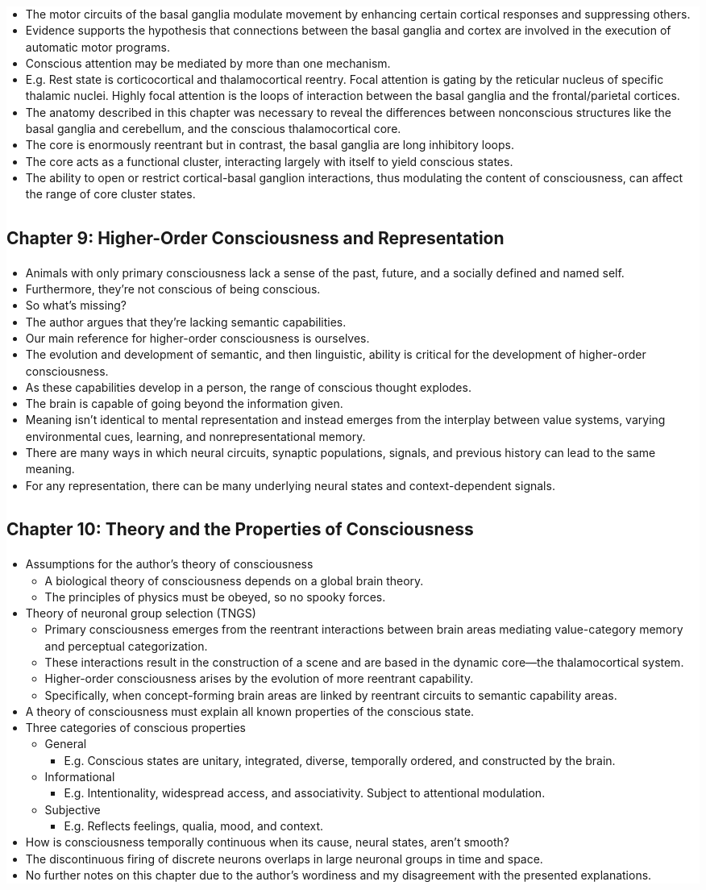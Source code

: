 - The motor circuits of the basal ganglia modulate movement by enhancing certain cortical responses and suppressing others.
- Evidence supports the hypothesis that connections between the basal ganglia and cortex are involved in the execution of automatic motor programs.
- Conscious attention may be mediated by more than one mechanism.
- E.g. Rest state is corticocortical and thalamocortical reentry. Focal attention is gating by the reticular nucleus of specific thalamic nuclei. Highly focal attention is the loops of interaction between the basal ganglia and the frontal/parietal cortices.
- The anatomy described in this chapter was necessary to reveal the differences between nonconscious structures like the basal ganglia and cerebellum, and the conscious thalamocortical core.
- The core is enormously reentrant but in contrast, the basal ganglia are long inhibitory loops.
- The core acts as a functional cluster, interacting largely with itself to yield conscious states.
- The ability to open or restrict cortical-basal ganglion interactions, thus modulating the content of consciousness, can affect the range of core cluster states.

## Chapter 9: Higher-Order Consciousness and Representation

- Animals with only primary consciousness lack a sense of the past, future, and a socially defined and named self.
- Furthermore, they’re not conscious of being conscious.
- So what’s missing?
- The author argues that they’re lacking semantic capabilities.
- Our main reference for higher-order consciousness is ourselves.
- The evolution and development of semantic, and then linguistic, ability is critical for the development of higher-order consciousness.
- As these capabilities develop in a person, the range of conscious thought explodes.
- The brain is capable of going beyond the information given.
- Meaning isn’t identical to mental representation and instead emerges from the interplay between value systems, varying environmental cues, learning, and nonrepresentational memory.
- There are many ways in which neural circuits, synaptic populations, signals, and previous history can lead to the same meaning.
- For any representation, there can be many underlying neural states and context-dependent signals.

## Chapter 10: Theory and the Properties of Consciousness

- Assumptions for the author’s theory of consciousness
    - A biological theory of consciousness depends on a global brain theory.
    - The principles of physics must be obeyed, so no spooky forces.
- Theory of neuronal group selection (TNGS)
    - Primary consciousness emerges from the reentrant interactions between brain areas mediating value-category memory and perceptual categorization.
    - These interactions result in the construction of a scene and are based in the dynamic core—the thalamocortical system.
    - Higher-order consciousness arises by the evolution of more reentrant capability.
    - Specifically, when concept-forming brain areas are linked by reentrant circuits to semantic capability areas.
- A theory of consciousness must explain all known properties of the conscious state.
- Three categories of conscious properties
    - General
        - E.g. Conscious states are unitary, integrated, diverse, temporally ordered, and constructed by the brain.
    - Informational
        - E.g. Intentionality, widespread access, and associativity. Subject to attentional modulation.
    - Subjective
        - E.g. Reflects feelings, qualia, mood, and context.
- How is consciousness temporally continuous when its cause, neural states, aren’t smooth?
- The discontinuous firing of discrete neurons overlaps in large neuronal groups in time and space.
- No further notes on this chapter due to the author’s wordiness and my disagreement with the presented explanations.
